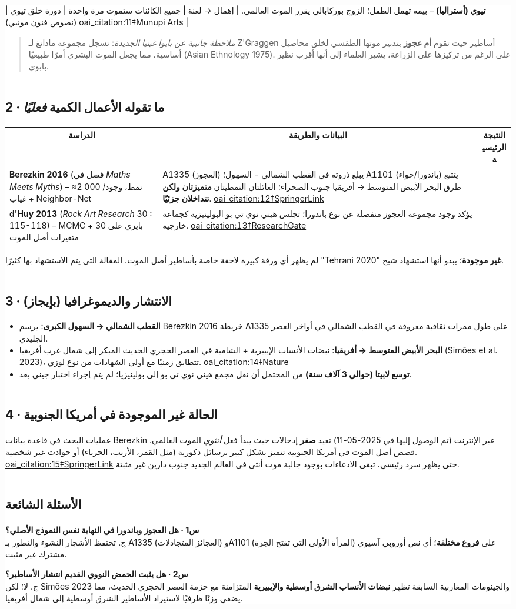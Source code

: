 | **تيوي (أستراليا)** – بيمه تهمل الطفل؛ الزوج بوركابالي يقرر الموت العالمي. | إهمال → لعنة | جميع الكائنات ستموت مرة واحدة | دورة خلق تيوي (نصوص فنون مونبي) [oai_citation:11‡Munupi Arts](https://munupiart.com/pages/creation-stories) |

> *ملاحظة جانبية عن بابوا غينيا الجديدة*: تسجل مجموعة مادانغ لـ Z'Graggen أساطير حيث تقوم **أم عجوز** بتدبير موتها الطقسي لخلق محاصيل أساسية، مما يجعل الموت البشري أمرًا طبيعيًا (Asian Ethnology 1975). على الرغم من تركيزها على الزراعة، يشير العلماء إلى أنها أقرب نظير بابوي.

---

## 2 · ما تقوله الأعمال الكمية *فعليًا*

| الدراسة | البيانات والطريقة | النتيجة الرئيسية |
|---------|------------------|-----------------|
| **Berezkin 2016** (فصل في *Maths Meets Myths*) – ≈2 000 نمط، وجود/غياب + Neighbor-Net | A1335 (العجوز) يبلغ ذروته في القطب الشمالي - السهول؛ A1101 (باندورا/حواء) يتتبع طرق البحر الأبيض المتوسط → أفريقيا جنوب الصحراء؛ العائلتان النمطيتان **متميزتان ولكن تتداخلان جزئيًا**. [oai_citation:12‡SpringerLink](https://link.springer.com/chapter/10.1007/978-3-319-39445-9_5) |
| **d'Huy 2013** (*Rock Art Research* 30 : 115-118) – MCMC بايزي على 30 + متغيرات أصل الموت | يؤكد وجود مجموعة العجوز منفصلة عن نوع باندورا؛ تجلس هيني نوي تي بو البولينيزية كجماعة خارجية. [oai_citation:13‡ResearchGate](https://www.researchgate.net/publication/271767548_A_phylogenetic_approach_of_mythology_and_its_archaeological_consequences) |

لم يظهر أي ورقة كبيرة لاحقة خاصة بأساطير أصل الموت. المقالة التي يتم الاستشهاد بها كثيرًا "Tehrani 2020" **غير موجودة**؛ يبدو أنها استشهاد شبح.

---

## 3 · الانتشار والديموغرافيا (بإيجاز)

* **القطب الشمالي → السهول الكبرى**: يرسم Berezkin 2016 خريطة A1335 على طول ممرات ثقافية معروفة في القطب الشمالي في أواخر العصر الجليدي.  
* **البحر الأبيض المتوسط → أفريقيا**: نبضات الأنساب الإيبيرية + الشامية في العصر الحجري الحديث المبكر إلى شمال غرب أفريقيا (Simões et al. 2023)، تتطابق زمنيًا مع أولى الشهادات من نوع لوزي. [oai_citation:14‡Nature](https://www.nature.com/articles/s41586-023-06166-6)  
* **توسع لابيتا (حوالي 3 آلاف سنة)** من المحتمل أن نقل مجمع هيني نوي تي بو إلى بولينيزيا؛ لم يتم إجراء اختبار جيني بعد.  

---

## 4 · الحالة غير الموجودة في أمريكا الجنوبية

عمليات البحث في قاعدة بيانات Berezkin عبر الإنترنت (تم الوصول إليها في 2025-05-11) تعيد **صفر** إدخالات حيث يبدأ فعل *أنثوي* الموت العالمي. قصص أصل الموت في أمريكا الجنوبية تتميز بشكل كبير برسائل ذكورية (مثل القمر، الأرنب، الحرباء) أو حوادث غير شخصية. [oai_citation:15‡SpringerLink](https://link.springer.com/chapter/10.1007/978-3-319-39445-9_5) 
حتى يظهر سرد رئيسي، تبقى الادعاءات بوجود جالبة موت أنثى في العالم الجديد جنوب دارين غير مثبتة.

---

## الأسئلة الشائعة

**س1 · هل العجوز وباندورا في النهاية نفس النموذج الأصلي؟**  
ج. تحتفظ الأشجار النشوء والتطور بـ A1335 (العجائز المتجادلات) وA1101 (المرأة الأولى التي تفتح الجرة) على **فروع مختلفة**؛ أي نص أوروبي آسيوي مشترك غير مثبت.

**س2 · هل يثبت الحمض النووي القديم انتشار الأساطير؟**  
ج. لا؛ لكن Simões 2023 والجينومات المغاربية السابقة تظهر **نبضات الأنساب الشرق أوسطية والإيبيرية** المتزامنة مع حزمة العصر الحجري الحديث، مما يضفي وزنًا ظرفيًا لاستيراد الأساطير الشرق أوسطية إلى شمال أفريقيا.
